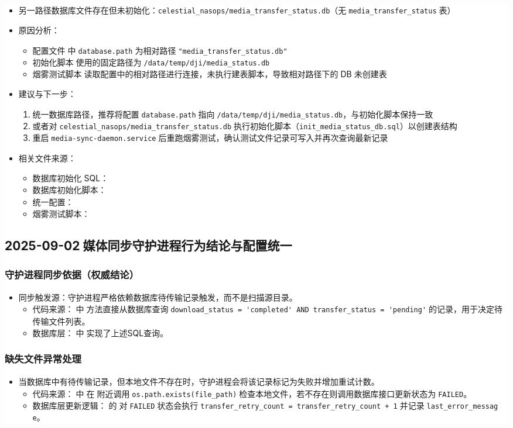 - 另一路径数据库文件存在但未初始化：`celestial_nasops/media_transfer_status.db`（无 `media_transfer_status` 表）

- 原因分析：
  - 配置文件 <mcfile name="unified_config.json" path="/home/celestial/dev/esdk-test/Edge-SDK/celestial_nasops/unified_config.json"></mcfile> 中 `database.path` 为相对路径 `"media_transfer_status.db"`
  - 初始化脚本 <mcfile name="setup_database.sh" path="/home/celestial/dev/esdk-test/Edge-SDK/celestial_works/config/setup_database.sh"></mcfile> 使用的固定路径为 `/data/temp/dji/media_status.db`
  - 烟雾测试脚本 <mcfile name="smoke_transfer_check.py" path="/home/celestial/dev/esdk-test/Edge-SDK/celestial_nasops/tools/smoke_transfer_check.py"></mcfile> 读取配置中的相对路径进行连接，未执行建表脚本，导致相对路径下的 DB 未创建表

- 建议与下一步：
  1) 统一数据库路径，推荐将配置 `database.path` 指向 `/data/temp/dji/media_status.db`，与初始化脚本保持一致
  2) 或者对 `celestial_nasops/media_transfer_status.db` 执行初始化脚本（`init_media_status_db.sql`）以创建表结构
  3) 重启 `media-sync-daemon.service` 后重跑烟雾测试，确认测试文件记录可写入并再次查询最新记录

- 相关文件来源：
  - 数据库初始化 SQL：<mcfile name="init_media_status_db.sql" path="/home/celestial/dev/esdk-test/Edge-SDK/celestial_works/config/init_media_status_db.sql"></mcfile>
  - 数据库初始化脚本：<mcfile name="setup_database.sh" path="/home/celestial/dev/esdk-test/Edge-SDK/celestial_works/config/setup_database.sh"></mcfile>
  - 统一配置：<mcfile name="unified_config.json" path="/home/celestial/dev/esdk-test/Edge-SDK/celestial_nasops/unified_config.json"></mcfile>
  - 烟雾测试脚本：<mcfile name="smoke_transfer_check.py" path="/home/celestial/dev/esdk-test/Edge-SDK/celestial_nasops/tools/smoke_transfer_check.py"></mcfile>

## 2025-09-02 媒体同步守护进程行为结论与配置统一

### 守护进程同步依据（权威结论）
- 同步触发源：守护进程严格依赖数据库待传输记录触发，而不是扫描源目录。
  - 代码来源：<mcfile name="media_sync.py" path="/home/celestial/dev/esdk-test/Edge-SDK/celestial_nasops/media_sync.py"></mcfile> 中 <mcsymbol name="get_ready_to_transfer_files" filename="media_sync.py" path="/home/celestial/dev/esdk-test/Edge-SDK/celestial_nasops/media_sync.py" startline="454" type="function"></mcsymbol> 方法直接从数据库查询 `download_status = 'completed' AND transfer_status = 'pending'` 的记录，用于决定待传输文件列表。
  - 数据库层：<mcfile name="media_status_db.py" path="/home/celestial/dev/esdk-test/Edge-SDK/celestial_nasops/media_status_db.py"></mcfile> 中 <mcsymbol name="get_ready_to_transfer_files" filename="media_status_db.py" path="/home/celestial/dev/esdk-test/Edge-SDK/celestial_nasops/media_status_db.py" startline="115" type="function"></mcsymbol> 实现了上述SQL查询。

### 缺失文件异常处理
- 当数据库中有待传输记录，但本地文件不存在时，守护进程会将该记录标记为失败并增加重试计数。
  - 代码来源：<mcfile name="media_sync.py" path="/home/celestial/dev/esdk-test/Edge-SDK/celestial_nasops/media_sync.py"></mcfile> 中 <mcsymbol name="sync_all_files" filename="media_sync.py" path="/home/celestial/dev/esdk-test/Edge-SDK/celestial_nasops/media_sync.py" startline="484" type="function"></mcsymbol> 在 <mcsymbol name="sync_all_files" filename="media_sync.py" path="/home/celestial/dev/esdk-test/Edge-SDK/celestial_nasops/media_sync.py" startline="505" type="function"></mcsymbol> 附近调用 `os.path.exists(file_path)` 检查本地文件，若不存在则调用数据库接口更新状态为 `FAILED`。
  - 数据库层更新逻辑：<mcfile name="media_status_db.py" path="/home/celestial/dev/esdk-test/Edge-SDK/celestial_nasops/media_status_db.py"></mcfile> 的 <mcsymbol name="update_transfer_status" filename="media_status_db.py" path="/home/celestial/dev/esdk-test/Edge-SDK/celestial_nasops/media_status_db.py" startline="171" type="function"></mcsymbol> 对 `FAILED` 状态会执行 `transfer_retry_count = transfer_retry_count + 1` 并记录 `last_error_message`。
